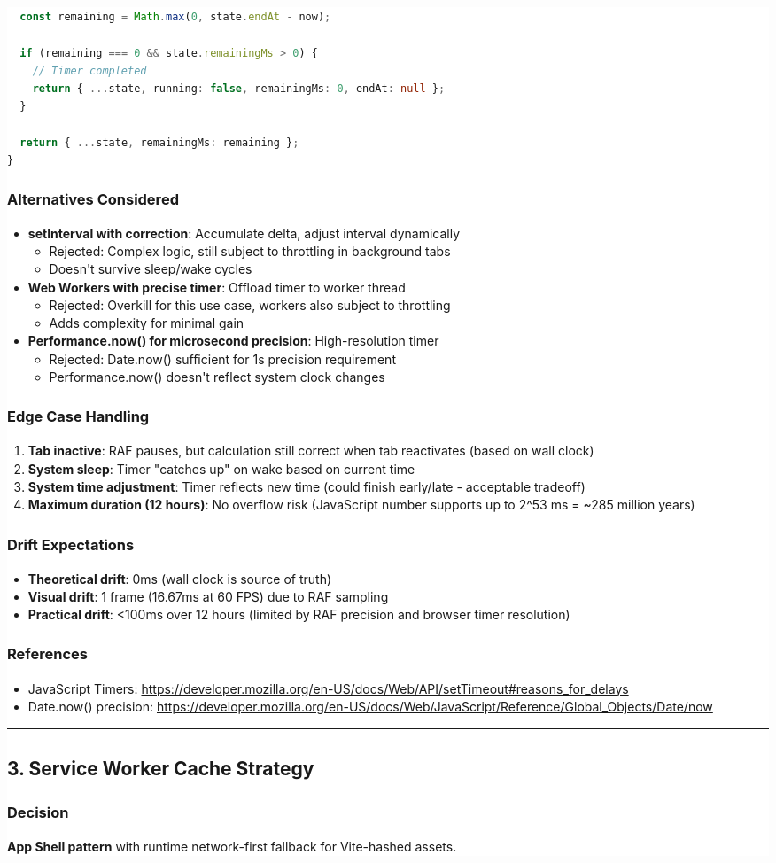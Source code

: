 ```typescript
  const remaining = Math.max(0, state.endAt - now);

  if (remaining === 0 && state.remainingMs > 0) {
    // Timer completed
    return { ...state, running: false, remainingMs: 0, endAt: null };
  }

  return { ...state, remainingMs: remaining };
}
```

### Alternatives Considered

- **setInterval with correction**: Accumulate delta, adjust interval dynamically
  - Rejected: Complex logic, still subject to throttling in background tabs
  - Doesn't survive sleep/wake cycles
- **Web Workers with precise timer**: Offload timer to worker thread
  - Rejected: Overkill for this use case, workers also subject to throttling
  - Adds complexity for minimal gain
- **Performance.now() for microsecond precision**: High-resolution timer
  - Rejected: Date.now() sufficient for 1s precision requirement
  - Performance.now() doesn't reflect system clock changes

### Edge Case Handling

1. **Tab inactive**: RAF pauses, but calculation still correct when tab reactivates (based on wall clock)
2. **System sleep**: Timer "catches up" on wake based on current time
3. **System time adjustment**: Timer reflects new time (could finish early/late - acceptable tradeoff)
4. **Maximum duration (12 hours)**: No overflow risk (JavaScript number supports up to 2^53 ms = ~285 million years)

### Drift Expectations

- **Theoretical drift**: 0ms (wall clock is source of truth)
- **Visual drift**: 1 frame (16.67ms at 60 FPS) due to RAF sampling
- **Practical drift**: <100ms over 12 hours (limited by RAF precision and browser timer resolution)

### References

- JavaScript Timers: https://developer.mozilla.org/en-US/docs/Web/API/setTimeout#reasons_for_delays
- Date.now() precision: https://developer.mozilla.org/en-US/docs/Web/JavaScript/Reference/Global_Objects/Date/now

---

## 3. Service Worker Cache Strategy

### Decision
**App Shell pattern** with runtime network-first fallback for Vite-hashed assets.
